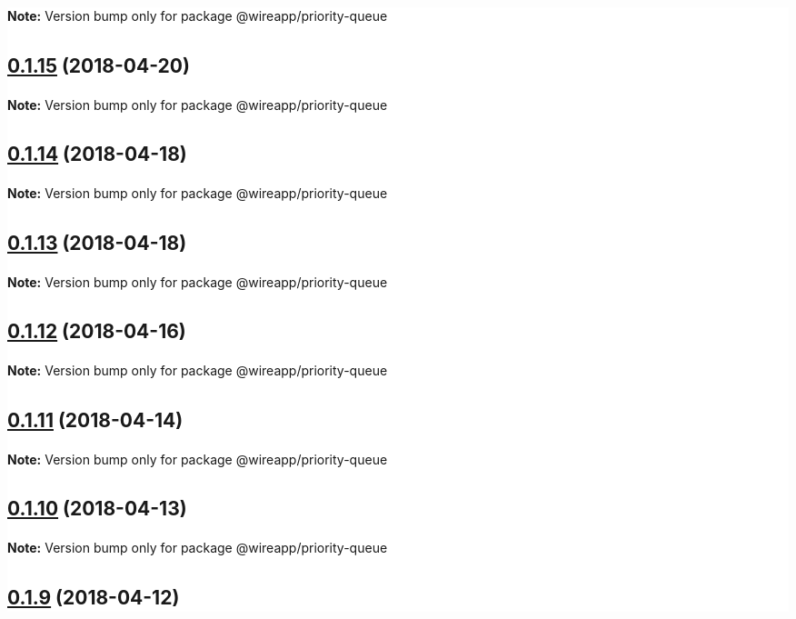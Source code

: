 **Note:** Version bump only for package @wireapp/priority-queue

<a name="0.1.15"></a>

## [0.1.15](https://github.com/wireapp/wire-web-packages/tree/main/packages/priority-queue/compare/@wireapp/priority-queue@0.1.14...@wireapp/priority-queue@0.1.15) (2018-04-20)

**Note:** Version bump only for package @wireapp/priority-queue

<a name="0.1.14"></a>

## [0.1.14](https://github.com/wireapp/wire-web-packages/tree/main/packages/priority-queue/compare/@wireapp/priority-queue@0.1.13...@wireapp/priority-queue@0.1.14) (2018-04-18)

**Note:** Version bump only for package @wireapp/priority-queue

<a name="0.1.13"></a>

## [0.1.13](https://github.com/wireapp/wire-web-packages/tree/main/packages/priority-queue/compare/@wireapp/priority-queue@0.1.12...@wireapp/priority-queue@0.1.13) (2018-04-18)

**Note:** Version bump only for package @wireapp/priority-queue

<a name="0.1.12"></a>

## [0.1.12](https://github.com/wireapp/wire-web-packages/tree/main/packages/priority-queue/compare/@wireapp/priority-queue@0.1.11...@wireapp/priority-queue@0.1.12) (2018-04-16)

**Note:** Version bump only for package @wireapp/priority-queue

<a name="0.1.11"></a>

## [0.1.11](https://github.com/wireapp/wire-web-packages/tree/main/packages/priority-queue/compare/@wireapp/priority-queue@0.1.10...@wireapp/priority-queue@0.1.11) (2018-04-14)

**Note:** Version bump only for package @wireapp/priority-queue

<a name="0.1.10"></a>

## [0.1.10](https://github.com/wireapp/wire-web-packages/tree/main/packages/priority-queue/compare/@wireapp/priority-queue@0.1.9...@wireapp/priority-queue@0.1.10) (2018-04-13)

**Note:** Version bump only for package @wireapp/priority-queue

<a name="0.1.9"></a>

## [0.1.9](https://github.com/wireapp/wire-web-packages/tree/main/packages/priority-queue/compare/@wireapp/priority-queue@0.1.8...@wireapp/priority-queue@0.1.9) (2018-04-12)
